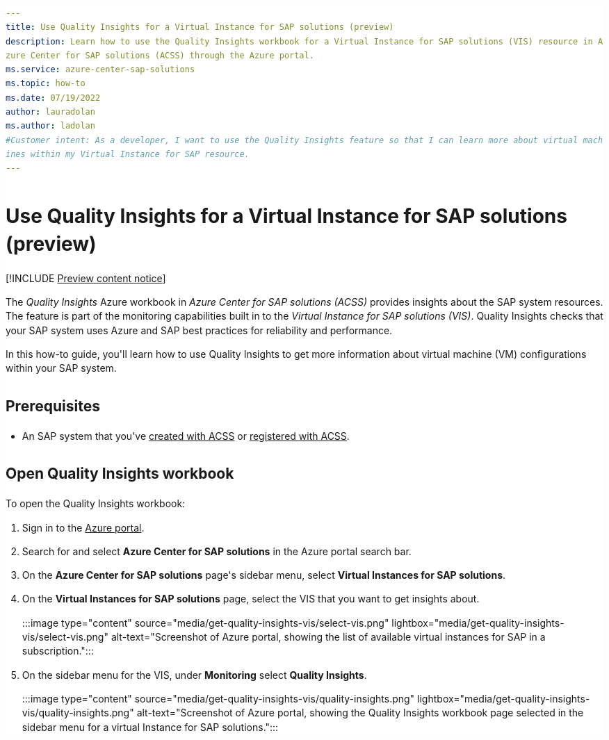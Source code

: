 ```yaml
---
title: Use Quality Insights for a Virtual Instance for SAP solutions (preview)
description: Learn how to use the Quality Insights workbook for a Virtual Instance for SAP solutions (VIS) resource in Azure Center for SAP solutions (ACSS) through the Azure portal.
ms.service: azure-center-sap-solutions
ms.topic: how-to
ms.date: 07/19/2022
author: lauradolan
ms.author: ladolan
#Customer intent: As a developer, I want to use the Quality Insights feature so that I can learn more about virtual machines within my Virtual Instance for SAP resource.
---
```


# Use Quality Insights for a Virtual Instance for SAP solutions (preview)

[!INCLUDE [Preview content notice](./includes/preview.md)]

The *Quality Insights* Azure workbook in *Azure Center for SAP solutions (ACSS)* provides insights about the SAP system resources. The feature is part of the monitoring capabilities built in to the *Virtual Instance for SAP solutions (VIS)*. Quality Insights checks that your SAP system uses Azure and SAP best practices for reliability and performance. 

In this how-to guide, you'll learn how to use Quality Insights to get more information about virtual machine (VM) configurations within your SAP system.

## Prerequisites

- An SAP system that you've [created with ACSS](deploy-s4hana.md) or [registered with ACSS](register-existing-system.md). 

## Open Quality Insights workbook

To open the Quality Insights workbook:

1. Sign in to the [Azure portal](https://portal.azure.com).
1. Search for and select **Azure Center for SAP solutions** in the Azure portal search bar.
1. On the **Azure Center for SAP solutions** page's sidebar menu, select **Virtual Instances for SAP solutions**.
1. On the **Virtual Instances for SAP solutions** page, select the VIS that you want to get insights about.

    :::image type="content" source="media/get-quality-insights-vis/select-vis.png" lightbox="media/get-quality-insights-vis/select-vis.png" alt-text="Screenshot of Azure portal, showing the list of available virtual instances for SAP in a subscription.":::

1. On the sidebar menu for the VIS, under **Monitoring** select **Quality Insights**. 

    :::image type="content" source="media/get-quality-insights-vis/quality-insights.png" lightbox="media/get-quality-insights-vis/quality-insights.png" alt-text="Screenshot of Azure portal, showing the Quality Insights workbook page selected in the sidebar menu for a virtual Instance for SAP solutions.":::
